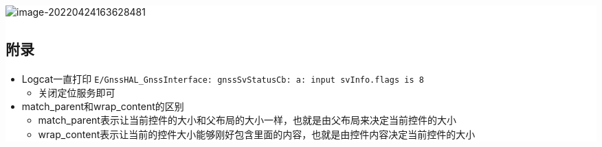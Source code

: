 ![image-20220424163628481](C:\Users\perry\OneDrive\Documents\Markdown\Blog\学习笔记\移动应用开发\4_UI.assets\image-20220424163628481.png)









## 附录

- Logcat一直打印 `E/GnssHAL_GnssInterface: gnssSvStatusCb: a: input svInfo.flags is 8`
  - 关闭定位服务即可
- match_parent和wrap_content的区别
  - match_parent表示让当前控件的大小和父布局的大小一样，也就是由父布局来决定当前控件的大小
  - wrap_content表示让当前的控件大小能够刚好包含里面的内容，也就是由控件内容决定当前控件的大小



